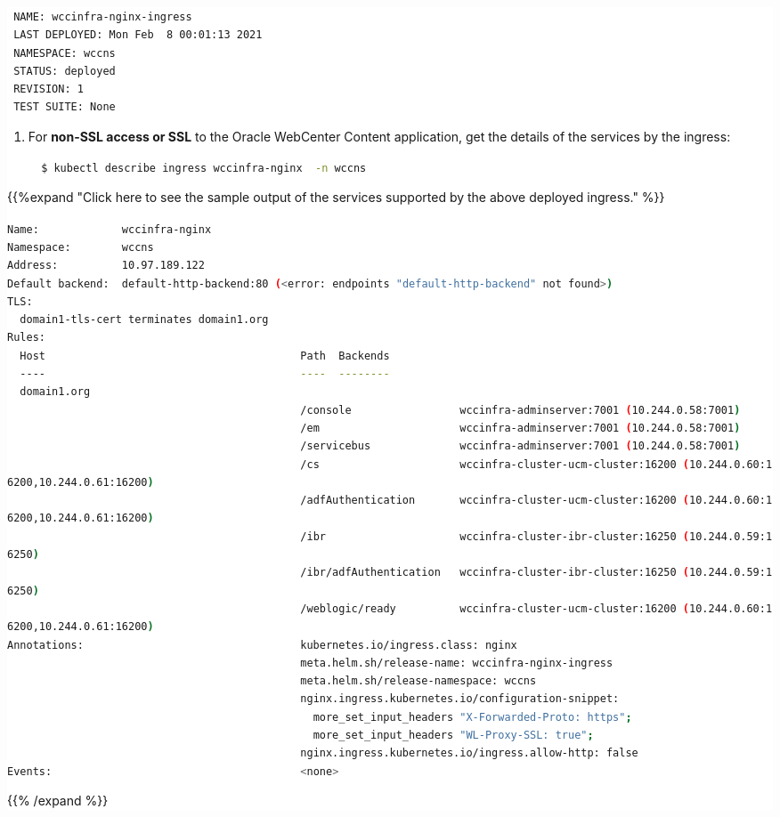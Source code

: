   ```bash
    NAME: wccinfra-nginx-ingress
    LAST DEPLOYED: Mon Feb  8 00:01:13 2021
    NAMESPACE: wccns
    STATUS: deployed
    REVISION: 1
    TEST SUITE: None
   ```

1. For **non-SSL access or SSL** to the Oracle WebCenter Content application, get the details of the services by the ingress:

    ```bash
 	  $ kubectl describe ingress wccinfra-nginx  -n wccns
    ```
{{%expand "Click here to see the sample output of the services supported by the above deployed ingress." %}}
```bash
Name:             wccinfra-nginx
Namespace:        wccns
Address:          10.97.189.122
Default backend:  default-http-backend:80 (<error: endpoints "default-http-backend" not found>)
TLS:
  domain1-tls-cert terminates domain1.org
Rules:
  Host                                        Path  Backends
  ----                                        ----  --------
  domain1.org
                                              /console                 wccinfra-adminserver:7001 (10.244.0.58:7001)
                                              /em                      wccinfra-adminserver:7001 (10.244.0.58:7001)
                                              /servicebus              wccinfra-adminserver:7001 (10.244.0.58:7001)
                                              /cs                      wccinfra-cluster-ucm-cluster:16200 (10.244.0.60:16200,10.244.0.61:16200)
                                              /adfAuthentication       wccinfra-cluster-ucm-cluster:16200 (10.244.0.60:16200,10.244.0.61:16200)
                                              /ibr                     wccinfra-cluster-ibr-cluster:16250 (10.244.0.59:16250)
                                              /ibr/adfAuthentication   wccinfra-cluster-ibr-cluster:16250 (10.244.0.59:16250)
                                              /weblogic/ready          wccinfra-cluster-ucm-cluster:16200 (10.244.0.60:16200,10.244.0.61:16200)
Annotations:                                  kubernetes.io/ingress.class: nginx
                                              meta.helm.sh/release-name: wccinfra-nginx-ingress
                                              meta.helm.sh/release-namespace: wccns
                                              nginx.ingress.kubernetes.io/configuration-snippet:
                                                more_set_input_headers "X-Forwarded-Proto: https";
                                                more_set_input_headers "WL-Proxy-SSL: true";
                                              nginx.ingress.kubernetes.io/ingress.allow-http: false
Events:                                       <none>

```
{{% /expand %}}
